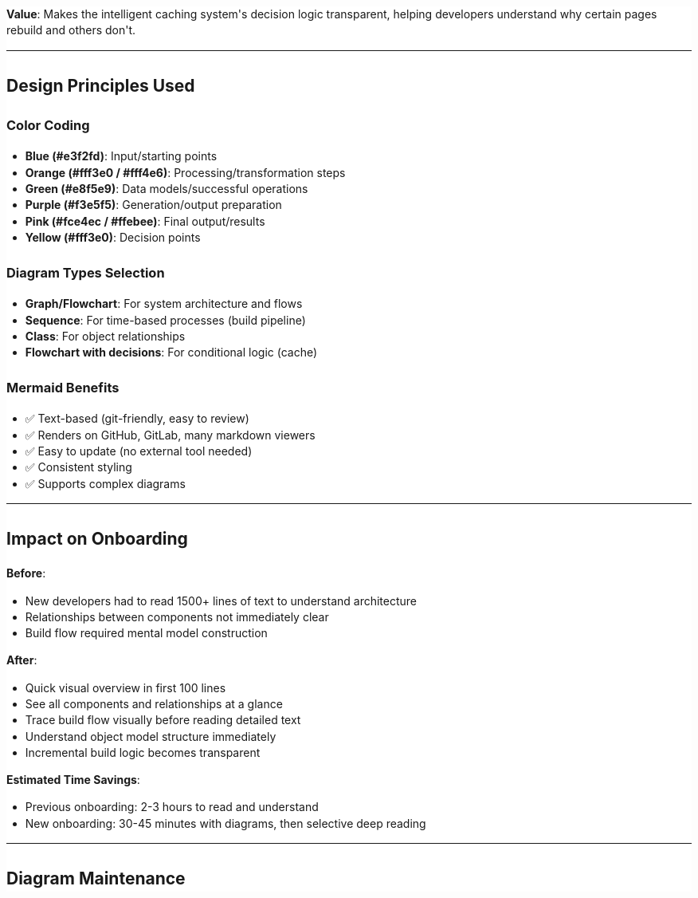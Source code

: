 **Value**: Makes the intelligent caching system's decision logic transparent, helping developers understand why certain pages rebuild and others don't.

---

## Design Principles Used

### Color Coding
- **Blue (#e3f2fd)**: Input/starting points
- **Orange (#fff3e0 / #fff4e6)**: Processing/transformation steps
- **Green (#e8f5e9)**: Data models/successful operations
- **Purple (#f3e5f5)**: Generation/output preparation
- **Pink (#fce4ec / #ffebee)**: Final output/results
- **Yellow (#fff3e0)**: Decision points

### Diagram Types Selection
- **Graph/Flowchart**: For system architecture and flows
- **Sequence**: For time-based processes (build pipeline)
- **Class**: For object relationships
- **Flowchart with decisions**: For conditional logic (cache)

### Mermaid Benefits
- ✅ Text-based (git-friendly, easy to review)
- ✅ Renders on GitHub, GitLab, many markdown viewers
- ✅ Easy to update (no external tool needed)
- ✅ Consistent styling
- ✅ Supports complex diagrams

---

## Impact on Onboarding

**Before**: 
- New developers had to read 1500+ lines of text to understand architecture
- Relationships between components not immediately clear
- Build flow required mental model construction

**After**:
- Quick visual overview in first 100 lines
- See all components and relationships at a glance
- Trace build flow visually before reading detailed text
- Understand object model structure immediately
- Incremental build logic becomes transparent

**Estimated Time Savings**: 
- Previous onboarding: 2-3 hours to read and understand
- New onboarding: 30-45 minutes with diagrams, then selective deep reading

---

## Diagram Maintenance
